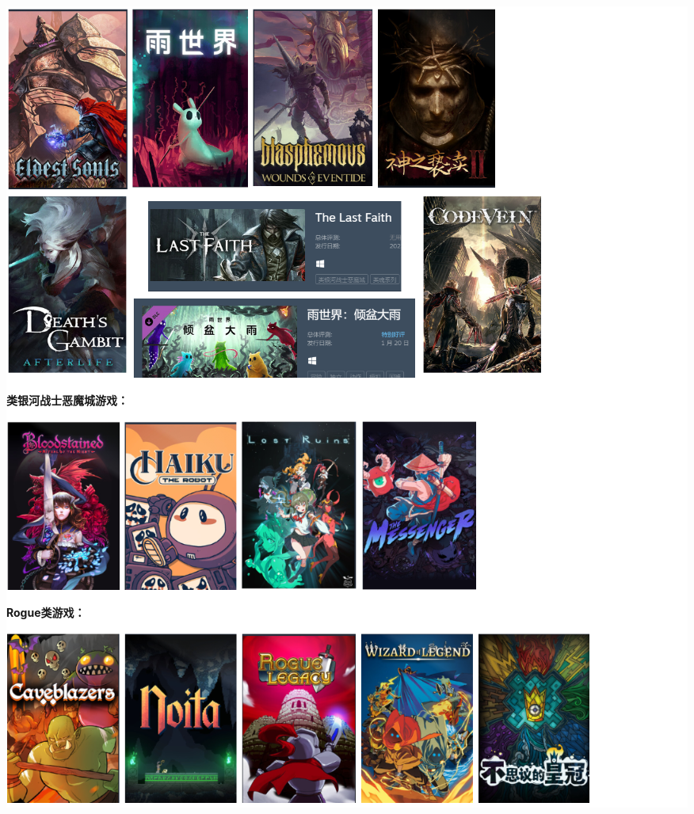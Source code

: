 ![image-20231107024825219](%E7%AC%AC%E4%B8%80%E4%B8%AA%E4%B8%83%E5%B9%B4%E8%AE%A1%E5%88%92.assets/image-20231107024825219.png)

**类银河战士恶魔城游戏：**

![image-20231107032747046](%E7%AC%AC%E4%B8%80%E4%B8%AA%E4%B8%83%E5%B9%B4%E8%AE%A1%E5%88%92.assets/image-20231107032747046.png)

**Rogue类游戏：**

![image-20231107032543685](%E7%AC%AC%E4%B8%80%E4%B8%AA%E4%B8%83%E5%B9%B4%E8%AE%A1%E5%88%92.assets/image-20231107032543685.png)
